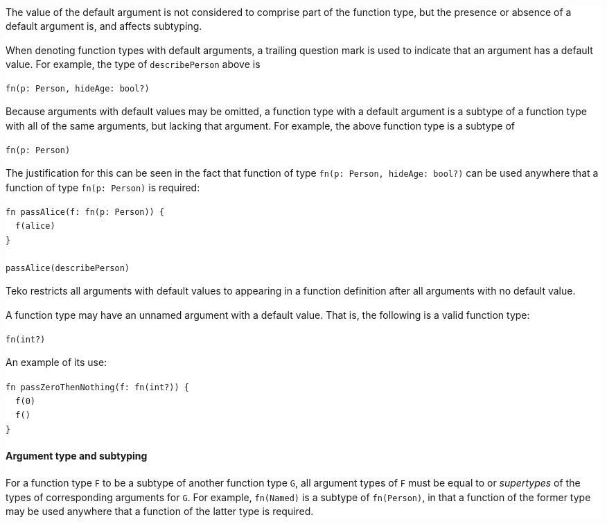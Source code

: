 The value of the default argument is not considered to comprise part of the function type, but
the presence or absence of a default argument is, and affects subtyping.

When denoting function types with default arguments, a trailing question mark is used to indicate
that an argument has a default value. For example, the type of `describePerson` above is

```
fn(p: Person, hideAge: bool?)
```

Because arguments with default values may be omitted, a function type with a default argument
is a subtype of a function type with all of the same arguments, but lacking that argument. For
example, the above function type is a subtype of

```
fn(p: Person)
```

The justification for this can be seen in the fact that function of type
`fn(p: Person, hideAge: bool?)` can be used anywhere that a function of type `fn(p: Person)`
is required:

```
fn passAlice(f: fn(p: Person)) {
  f(alice)
}

passAlice(describePerson)
```

Teko restricts all arguments with default values to appearing in a function definition
after all arguments with no default value.

A function type may have an unnamed argument with a default value. That is, the following is a
valid function type:

```
fn(int?)
```

An example of its use:

```
fn passZeroThenNothing(f: fn(int?)) {
  f(0)
  f()
}
```

#### Argument type and subtyping

For a function type `F` to be a subtype of another function type `G`, all argument types of `F` must be
equal to or *supertypes* of the types of corresponding arguments for `G`. For example, `fn(Named)` is
a subtype of `fn(Person)`, in that a function of the former type may be used anywhere that a function
of the latter type is required.
